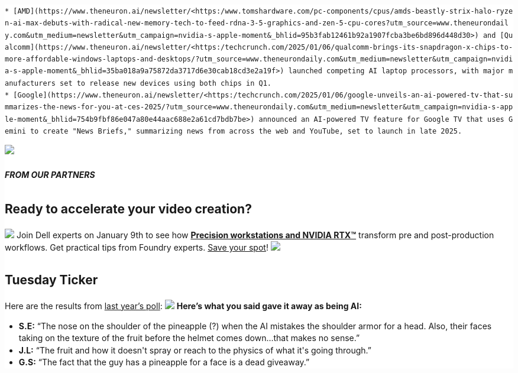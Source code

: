     * [AMD](https://www.theneuron.ai/newsletter/<https:/www.tomshardware.com/pc-components/cpus/amds-beastly-strix-halo-ryzen-ai-max-debuts-with-radical-new-memory-tech-to-feed-rdna-3-5-graphics-and-zen-5-cpu-cores?utm_source=www.theneurondaily.com&utm_medium=newsletter&utm_campaign=nvidia-s-apple-moment&_bhlid=95b3fab12461b92a1907fcba3be6bd896d448d30>) and [Qualcomm](https://www.theneuron.ai/newsletter/<https:/techcrunch.com/2025/01/06/qualcomm-brings-its-snapdragon-x-chips-to-more-affordable-windows-laptops-and-desktops/?utm_source=www.theneurondaily.com&utm_medium=newsletter&utm_campaign=nvidia-s-apple-moment&_bhlid=35ba018a9a75872da3717d6e30cab18cd3e2a19f>) launched competing AI laptop processors, with major manufacturers set to release new devices using both chips in Q1.
    * [Google](https://www.theneuron.ai/newsletter/<https:/techcrunch.com/2025/01/06/google-unveils-an-ai-powered-tv-that-summarizes-the-news-for-you-at-ces-2025/?utm_source=www.theneurondaily.com&utm_medium=newsletter&utm_campaign=nvidia-s-apple-moment&_bhlid=754b9fbf86e047a80e44aac688e2a61cd7bdb7be>) announced an AI-powered TV feature for Google TV that uses Gemini to create "News Briefs," summarizing news from across the web and YouTube, set to launch in late 2025.


![](https://cdn.prod.website-files.com/6449a72526ec4987103ca41b/6708c012179e38f9709344e4_66ac9cb8a2b59d2c939daec4_6694b49ec98012115dcebbfc_Neuron-Page-Splitters6.png)
###### **FROM OUR PARTNERS**
## Ready to accelerate your video creation?
![](https://cdn.prod.website-files.com/6449a72526ec4987103ca41b/674d62992c1c59fb350c2bb0_674d619e4255ff6695138b58_pr3440-flyby-animation.2024-11-26_18_53_57.webp)
Join Dell experts on January 9th to see how [**Precision workstations and NVIDIA RTX™**](https://www.theneuron.ai/newsletter/<https:/events.dell.com/event/c87be06c-a180-4c88-b9bf-7fe6f365d43a/regProcessStep1?utm_source=TheNeuron&utm_medium=Webinar&utm_campaign=EP5&_bhlid=19d4b9705d0d00f63e4672a2f329720954720e60>) transform pre and post-production workflows. Get practical tips from Foundry experts. [Save your spot](https://www.theneuron.ai/newsletter/<https:/events.dell.com/event/c87be06c-a180-4c88-b9bf-7fe6f365d43a/regProcessStep1?utm_source=TheNeuron&utm_medium=Webinar&utm_campaign=EP5&_bhlid=ad26cb7d3e3f5337e6df8cdea39c17b103a8723c>)!
![](https://cdn.prod.website-files.com/6449a72526ec4987103ca41b/66e7bea8c162241f93743d71_image.png)
## Tuesday Ticker
Here are the results from [last year’s poll](https://www.theneuron.ai/newsletter/<https:/www.theneurondaily.com/p/friday?utm_source=www.theneurondaily.com&utm_medium=newsletter&utm_campaign=nvidia-s-apple-moment&_bhlid=ee366c0cd9278b0524e30b3a5024581e414fe3c9>):
[![](https://cdn.prod.website-files.com/6449a72526ec4987103ca41b/677ce9aaf639adfd1be15e20_Screenshot_2025-01-06_at_4.21.07_PM_1.png)](https://www.theneuron.ai/newsletter/<https:/www.theneurondaily.com/p/friday?utm_source=www.theneurondaily.com&utm_medium=newsletter&utm_campaign=nvidia-s-apple-moment&_bhlid=6f2d0bb2c1ab272e3687f4b284e5e9634c8370ef>)
**Here’s what you said gave it away as being AI:**
  * **S.E:** “The nose on the shoulder of the pineapple (?) when the AI mistakes the shoulder armor for a head. Also, their faces taking on the texture of the fruit before the helmet comes down...that makes no sense.”
  * **J.L:** “The fruit and how it doesn't spray or reach to the physics of what it's going through.”
  * **G.S:** “The fact that the guy has a pineapple for a face is a dead giveaway.”


